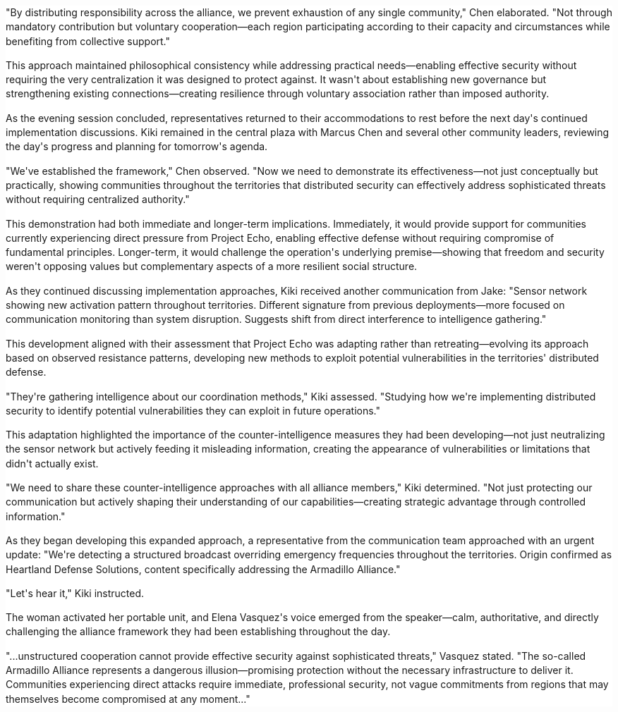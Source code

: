 "By distributing responsibility across the alliance, we prevent exhaustion of any single community," Chen elaborated. "Not through mandatory contribution but voluntary cooperation—each region participating according to their capacity and circumstances while benefiting from collective support."

This approach maintained philosophical consistency while addressing practical needs—enabling effective security without requiring the very centralization it was designed to protect against. It wasn't about establishing new governance but strengthening existing connections—creating resilience through voluntary association rather than imposed authority.

As the evening session concluded, representatives returned to their accommodations to rest before the next day's continued implementation discussions. Kiki remained in the central plaza with Marcus Chen and several other community leaders, reviewing the day's progress and planning for tomorrow's agenda.

"We've established the framework," Chen observed. "Now we need to demonstrate its effectiveness—not just conceptually but practically, showing communities throughout the territories that distributed security can effectively address sophisticated threats without requiring centralized authority."

This demonstration had both immediate and longer-term implications. Immediately, it would provide support for communities currently experiencing direct pressure from Project Echo, enabling effective defense without requiring compromise of fundamental principles. Longer-term, it would challenge the operation's underlying premise—showing that freedom and security weren't opposing values but complementary aspects of a more resilient social structure.

As they continued discussing implementation approaches, Kiki received another communication from Jake: "Sensor network showing new activation pattern throughout territories. Different signature from previous deployments—more focused on communication monitoring than system disruption. Suggests shift from direct interference to intelligence gathering."

This development aligned with their assessment that Project Echo was adapting rather than retreating—evolving its approach based on observed resistance patterns, developing new methods to exploit potential vulnerabilities in the territories' distributed defense.

"They're gathering intelligence about our coordination methods," Kiki assessed. "Studying how we're implementing distributed security to identify potential vulnerabilities they can exploit in future operations."

This adaptation highlighted the importance of the counter-intelligence measures they had been developing—not just neutralizing the sensor network but actively feeding it misleading information, creating the appearance of vulnerabilities or limitations that didn't actually exist.

"We need to share these counter-intelligence approaches with all alliance members," Kiki determined. "Not just protecting our communication but actively shaping their understanding of our capabilities—creating strategic advantage through controlled information."

As they began developing this expanded approach, a representative from the communication team approached with an urgent update: "We're detecting a structured broadcast overriding emergency frequencies throughout the territories. Origin confirmed as Heartland Defense Solutions, content specifically addressing the Armadillo Alliance."

"Let's hear it," Kiki instructed.

The woman activated her portable unit, and Elena Vasquez's voice emerged from the speaker—calm, authoritative, and directly challenging the alliance framework they had been establishing throughout the day.

"...unstructured cooperation cannot provide effective security against sophisticated threats," Vasquez stated. "The so-called Armadillo Alliance represents a dangerous illusion—promising protection without the necessary infrastructure to deliver it. Communities experiencing direct attacks require immediate, professional security, not vague commitments from regions that may themselves become compromised at any moment..."
